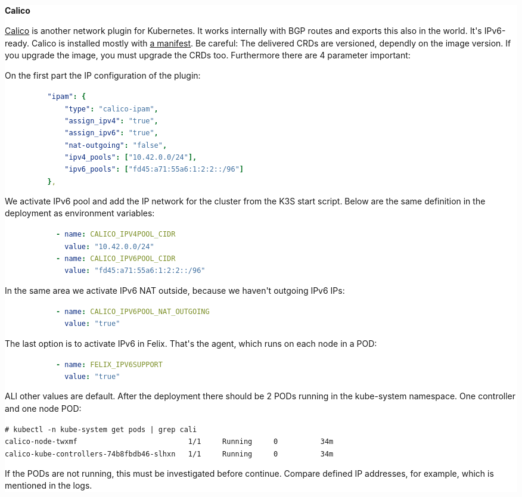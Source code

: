 <strong>Calico</strong>

<a href="https://docs.projectcalico.org/getting-started/kubernetes/">
Calico</a> is another network plugin for Kubernetes. It works internally with BGP routes and exports this also in the world.
It's IPv6-ready.
Calico is installed mostly with <a href="https://raw.githubusercontent.com/gnuu-de/k8s/master/calico_ipv6.yaml">a manifest</a>. Be careful: The delivered CRDs are versioned, dependly on the image version. If you upgrade the image, you must upgrade the CRDs too. Furthermore there are 4 parameter important:

On the first part the IP configuration of the plugin:

```yaml
          "ipam": {
              "type": "calico-ipam",
              "assign_ipv4": "true",
              "assign_ipv6": "true",
              "nat-outgoing": "false",
              "ipv4_pools": ["10.42.0.0/24"],
              "ipv6_pools": ["fd45:a71:55a6:1:2:2::/96"]
          },
```

We activate IPv6 pool and add the IP network for the cluster from the K3S start script. Below are the same definition in the deployment as environment variables:


```yaml
            - name: CALICO_IPV4POOL_CIDR
              value: "10.42.0.0/24"
            - name: CALICO_IPV6POOL_CIDR
              value: "fd45:a71:55a6:1:2:2::/96"
```

In the same area we activate IPv6 NAT outside, because we haven't outgoing IPv6 IPs:

```yaml
            - name: CALICO_IPV6POOL_NAT_OUTGOING
              value: "true"
```

The last option is to activate IPv6 in Felix. That's the agent, which runs on each node in a POD:

```yaml
            - name: FELIX_IPV6SUPPORT
              value: "true"
```

ALl other values are default. After the deployment there should be 2 PODs running in the kube-system namespace. One controller and one node POD:

```shell
# kubectl -n kube-system get pods | grep cali
calico-node-twxmf                          1/1     Running     0          34m
calico-kube-controllers-74b8fbdb46-slhxn   1/1     Running     0          34m
```

If the PODs are not running, this must be investigated before continue. Compare defined IP addresses, for example, which is mentioned in the logs.
